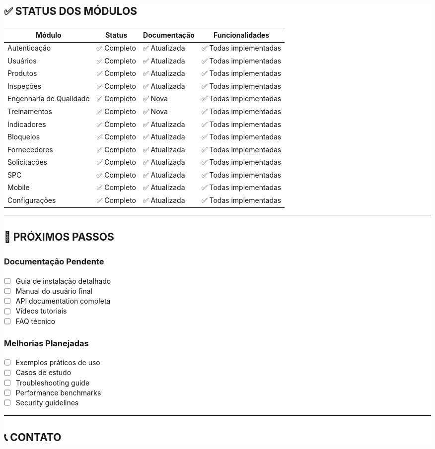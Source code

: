 
## ✅ **STATUS DOS MÓDULOS**

| Módulo | Status | Documentação | Funcionalidades |
|--------|--------|--------------|-----------------|
| Autenticação | ✅ Completo | ✅ Atualizada | ✅ Todas implementadas |
| Usuários | ✅ Completo | ✅ Atualizada | ✅ Todas implementadas |
| Produtos | ✅ Completo | ✅ Atualizada | ✅ Todas implementadas |
| Inspeções | ✅ Completo | ✅ Atualizada | ✅ Todas implementadas |
| Engenharia de Qualidade | ✅ Completo | ✅ Nova | ✅ Todas implementadas |
| Treinamentos | ✅ Completo | ✅ Nova | ✅ Todas implementadas |
| Indicadores | ✅ Completo | ✅ Atualizada | ✅ Todas implementadas |
| Bloqueios | ✅ Completo | ✅ Atualizada | ✅ Todas implementadas |
| Fornecedores | ✅ Completo | ✅ Atualizada | ✅ Todas implementadas |
| Solicitações | ✅ Completo | ✅ Atualizada | ✅ Todas implementadas |
| SPC | ✅ Completo | ✅ Atualizada | ✅ Todas implementadas |
| Mobile | ✅ Completo | ✅ Atualizada | ✅ Todas implementadas |
| Configurações | ✅ Completo | ✅ Atualizada | ✅ Todas implementadas |

---

## 🎯 **PRÓXIMOS PASSOS**

### **Documentação Pendente**
- [ ] Guia de instalação detalhado
- [ ] Manual do usuário final
- [ ] API documentation completa
- [ ] Vídeos tutoriais
- [ ] FAQ técnico

### **Melhorias Planejadas**
- [ ] Exemplos práticos de uso
- [ ] Casos de estudo
- [ ] Troubleshooting guide
- [ ] Performance benchmarks
- [ ] Security guidelines

---

## 📞 **CONTATO**
